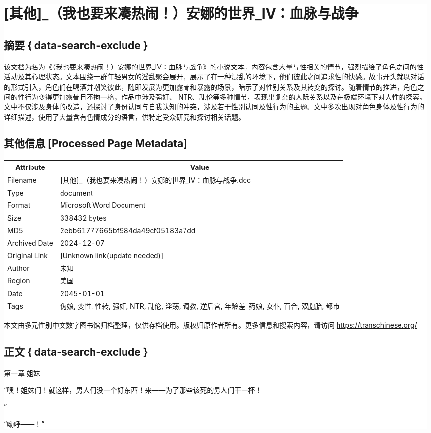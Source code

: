 # [其他]_（我也要来凑热闹！）安娜的世界_IV：血脉与战争



## 摘要  { data-search-exclude }


该文档为名为《（我也要来凑热闹！）安娜的世界_IV：血脉与战争》的小说文本，内容包含大量与性相关的情节，强烈描绘了角色之间的性活动及其心理状态。文本围绕一群年轻男女的淫乱聚会展开，展示了在一种混乱的环境下，他们彼此之间追求性的快感。故事开头就以对话的形式引入，角色们在喝酒并嘲笑彼此，随即发展为更加露骨和暴露的场景，暗示了对性别关系及其转变的探讨。随着情节的推进，角色之间的性行为变得更加露骨且不拘一格，作品中涉及强奸、 NTR、乱伦等多种情节，表现出复杂的人际关系以及在极端环境下对人性的探索。文中不仅涉及身体的改造，还探讨了身份认同与自我认知的冲突，涉及若干性别认同及性行为的主题。文中多次出现对角色身体及性行为的详细描述，使用了大量含有色情成分的语言，供特定受众研究和探讨相关话题。



## 其他信息 [Processed Page Metadata]

| Attribute       | Value                                  |
|-----------------|----------------------------------------|
| Filename        | [其他]_（我也要来凑热闹！）安娜的世界_IV：血脉与战争.doc                             |
| Type            | document                                 |
| Format          | Microsoft Word Document                               |
| Size            | 338432 bytes                           |
| MD5             | 2ebb61777665bf984da49cf05183a7dd                                  |
| Archived Date   | 2024-12-07                             |
| Original Link   | [Unknown link(update needed)]                         |
| Author          | 未知                               |
| Region          | 美国                               |
| Date            | 2045-01-01                                 |
| Tags            | 伪娘, 变性, 性转, 强奸, NTR, 乱伦, 淫荡, 调教, 逆后宫, 年龄差, 药娘, 女仆, 百合, 双胞胎, 都市                                 |

本文由多元性别中文数字图书馆归档整理，仅供存档使用。版权归原作者所有。更多信息和搜索内容，请访问 <https://transchinese.org/>


## 正文 { data-search-exclude }


第一章 姐妹

“嘿！姐妹们！就这样，男人们没一个好东西！来——为了那些该死的男人们干一杯！

”



“呦呼——！”


